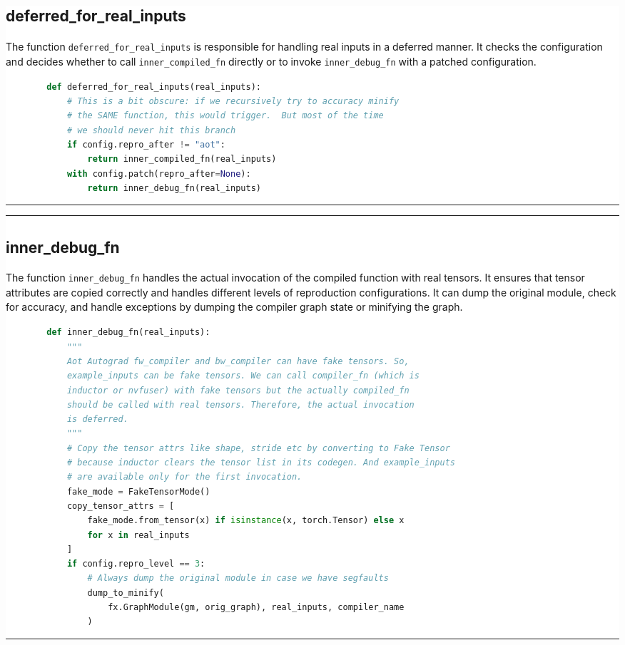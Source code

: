 
## deferred_for_real_inputs

The function `deferred_for_real_inputs` is responsible for handling real inputs in a deferred manner. It checks the configuration and decides whether to call `inner_compiled_fn` directly or to invoke `inner_debug_fn` with a patched configuration.

```python
        def deferred_for_real_inputs(real_inputs):
            # This is a bit obscure: if we recursively try to accuracy minify
            # the SAME function, this would trigger.  But most of the time
            # we should never hit this branch
            if config.repro_after != "aot":
                return inner_compiled_fn(real_inputs)
            with config.patch(repro_after=None):
                return inner_debug_fn(real_inputs)
```

---

</SwmSnippet>

<SwmSnippet path="/torch/_dynamo/repro/after_aot.py" line="116">

---

## inner_debug_fn

The function `inner_debug_fn` handles the actual invocation of the compiled function with real tensors. It ensures that tensor attributes are copied correctly and handles different levels of reproduction configurations. It can dump the original module, check for accuracy, and handle exceptions by dumping the compiler graph state or minifying the graph.

```python
        def inner_debug_fn(real_inputs):
            """
            Aot Autograd fw_compiler and bw_compiler can have fake tensors. So,
            example_inputs can be fake tensors. We can call compiler_fn (which is
            inductor or nvfuser) with fake tensors but the actually compiled_fn
            should be called with real tensors. Therefore, the actual invocation
            is deferred.
            """
            # Copy the tensor attrs like shape, stride etc by converting to Fake Tensor
            # because inductor clears the tensor list in its codegen. And example_inputs
            # are available only for the first invocation.
            fake_mode = FakeTensorMode()
            copy_tensor_attrs = [
                fake_mode.from_tensor(x) if isinstance(x, torch.Tensor) else x
                for x in real_inputs
            ]
            if config.repro_level == 3:
                # Always dump the original module in case we have segfaults
                dump_to_minify(
                    fx.GraphModule(gm, orig_graph), real_inputs, compiler_name
                )
```

---